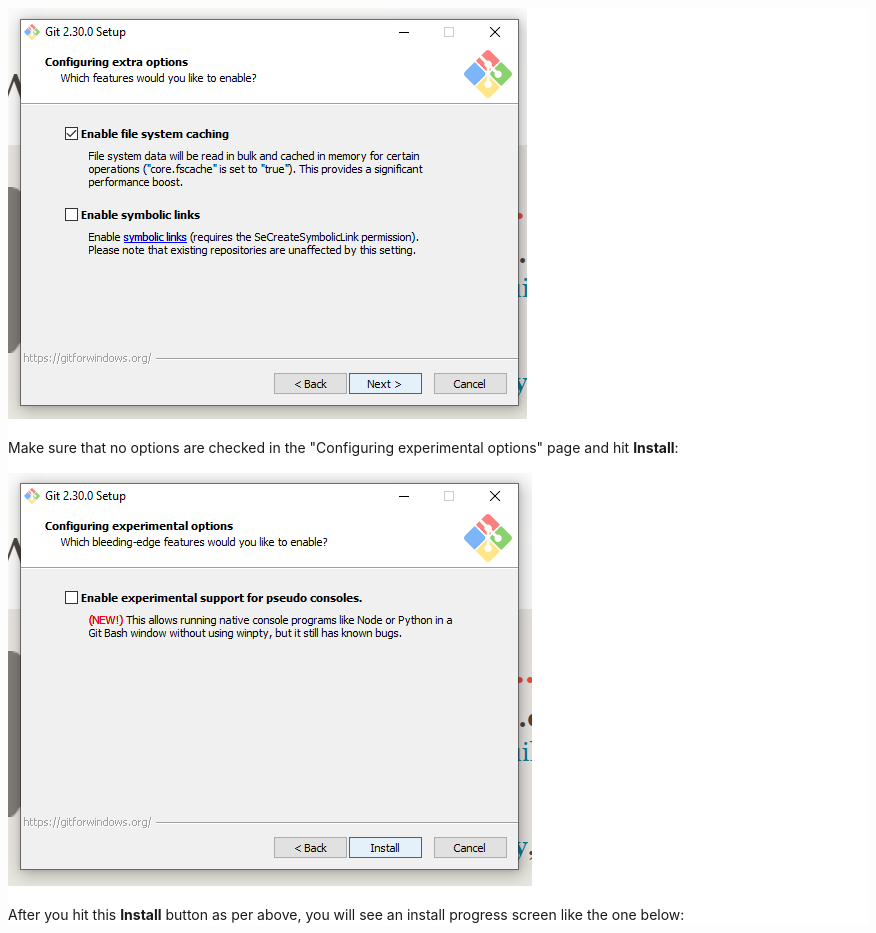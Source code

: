 ![Default configuration options](/images/retired/win_git_install_19_extra_options.png)

Make sure that no options are checked in the "Configuring experimental options"
page and hit **Install**:

![No experimental options for configuration](/images/retired/win_git_install_20_experimental_options.png)

After you hit this **Install** button as per above, you will see an install
progress screen like the one below:
